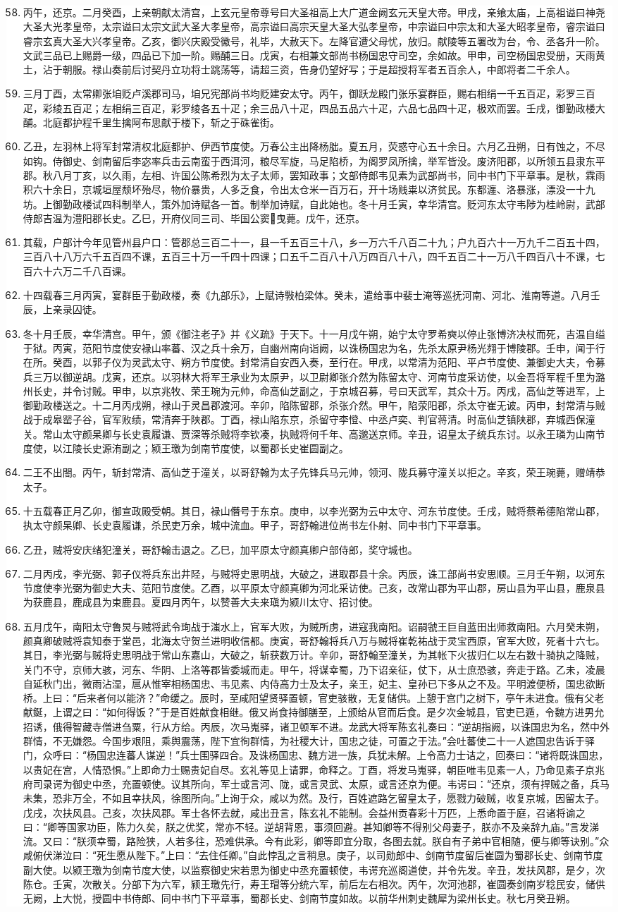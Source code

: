 58. <span id="本纪第九_玄宗下-58"></span>
丙午，还京。二月癸酉，上亲朝献太清宫，上玄元皇帝尊号曰大圣祖高上大广道金阙玄元天皇大帝。甲戌，亲飨太庙，上高祖谥曰神尧大圣大光孝皇帝，太宗谥曰太宗文武大圣大孝皇帝，高宗谥曰高宗天皇大圣大弘孝皇帝，中宗谥曰中宗太和大圣大昭孝皇帝，睿宗谥曰睿宗玄真大圣大兴孝皇帝。乙亥，御兴庆殿受徽号，礼毕，大赦天下。左降官遭父母忧，放归。献陵等五署改为台，令、丞各升一阶。文武三品已上赐爵一级，四品已下加一阶。赐酺三日。戊寅，右相兼文部尚书杨国忠守司空，余如故。甲申，司空杨国忠受册，天雨黄土，沾于朝服。禄山奏前后讨契丹立功将士跳荡等，请超三资，告身仍望好写；于是超授将军者五百余人，中郎将者二千余人。

59. <span id="本纪第九_玄宗下-59"></span>
三月丁酉，太常卿张垍贬卢溪郡司马，垍兄宪部尚书均贬建安太守。丙午，御跃龙殿门张乐宴群臣，赐右相绢一千五百疋，彩罗三百疋，彩绫五百疋；左相绢三百疋，彩罗绫各五十疋；余三品八十疋，四品五品六十疋，六品七品四十疋，极欢而罢。壬戌，御勤政楼大酺。北庭都护程千里生擒阿布思献于楼下，斩之于硃雀街。

60. <span id="本纪第九_玄宗下-60"></span>
乙丑，左羽林上将军封常清权北庭都护、伊西节度使。万春公主出降杨朏。夏五月，荧惑守心五十余日。六月乙丑朔，日有蚀之，不尽如钩。侍御史、剑南留后李宓率兵击云南蛮于西洱河，粮尽军旋，马足陷桥，为阁罗凤所擒，举军皆没。废济阳郡，以所领五县隶东平郡。秋八月丁亥，以久雨，左相、许国公陈希烈为太子太师，罢知政事；文部侍郎韦见素为武部尚书，同中书门下平章事。是秋，霖雨积六十余日，京城垣屋颓坏殆尽，物价暴贵，人多乏食，令出太仓米一百万石，开十场贱粜以济贫民。东都瀍、洛暴涨，漂没一十九坊。上御勤政楼试四科制举人，策外加诗赋各一首。制举加诗赋，自此始也。冬十月壬寅，幸华清宫。贬河东太守韦陟为桂岭尉，武部侍郎吉温为澧阳郡长史。乙巳，开府仪同三司、毕国公窦曳薨。戊午，还京。

61. <span id="本纪第九_玄宗下-61"></span>
其载，户部计今年见管州县户口：管郡总三百二十一，县一千五百三十八，乡一万六千八百二十九；户九百六十一万九千二百五十四，三百八十八万六千五百四不课，五百三十万一千四十四课；口五千二百八十八万四百八十八，四千五百二十一万八千四百八十不课，七百六十六万二千八百课。

62. <span id="本纪第九_玄宗下-62"></span>
十四载春三月丙寅，宴群臣于勤政楼，奏《九部乐》，上赋诗斅柏梁体。癸未，遣给事中裴士淹等巡抚河南、河北、淮南等道。八月壬辰，上亲录囚徒。

63. <span id="本纪第九_玄宗下-63"></span>
冬十月壬辰，幸华清宫。甲午，颁《御注老子》并《义疏》于天下。十一月戊午朔，始宁太守罗希奭以停止张博济决杖而死，吉温自缢于狱。丙寅，范阳节度使安禄山率蕃、汉之兵十余万，自幽州南向诣阙，以诛杨国忠为名，先杀太原尹杨光翙于博陵郡。壬申，闻于行在所。癸酉，以郭子仪为灵武太守、朔方节度使。封常清自安西入奏，至行在。甲戌，以常清为范阳、平卢节度使、兼御史大夫，令募兵三万以御逆胡。戊寅，还京。以羽林大将军王承业为太原尹，以卫尉卿张介然为陈留太守、河南节度采访使，以金吾将军程千里为潞州长史，并令讨贼。甲申，以京兆牧、荣王琬为元帅，命高仙芝副之，于京城召募，号曰天武军，其众十万。丙戌，高仙芝等进军，上御勤政楼送之。十二月丙戌朔，禄山于灵昌郡渡河。辛卯，陷陈留郡，杀张介然。甲午，陷荥阳郡，杀太守崔无诐。丙申，封常清与贼战于成皋罂子谷，官军败绩，常清奔于陕郡。丁酉，禄山陷东京，杀留守李憕、中丞卢奕、判官蒋清。时高仙芝镇陕郡，弃城西保潼关。常山太守颜杲卿与长史袁履谦、贾深等杀贼将李钦凑，执贼将何千年、高邈送京师。辛丑，诏皇太子统兵东讨。以永王璘为山南节度使，以江陵长史源洧副之；颍王璬为剑南节度使，以蜀郡长史崔圆副之。

64. <span id="本纪第九_玄宗下-64"></span>
二王不出閤。丙午，斩封常清、高仙芝于潼关，以哥舒翰为太子先锋兵马元帅，领河、陇兵募守潼关以拒之。辛亥，荣王琬薨，赠靖恭太子。

65. <span id="本纪第九_玄宗下-65"></span>
十五载春正月乙卯，御宣政殿受朝。其日，禄山僭号于东京。庚申，以李光弼为云中太守、河东节度使。壬戌，贼将蔡希德陷常山郡，执太守颜杲卿、长史袁履谦，杀民吏万余，城中流血。甲子，哥舒翰进位尚书左仆射、同中书门下平章事。

66. <span id="本纪第九_玄宗下-66"></span>
乙丑，贼将安庆绪犯潼关，哥舒翰击退之。乙巳，加平原太守颜真卿户部侍郎，奖守城也。

67. <span id="本纪第九_玄宗下-67"></span>
二月丙戌，李光弼、郭子仪将兵东出井陉，与贼将史思明战，大破之，进取郡县十余。丙辰，诛工部尚书安思顺。三月壬午朔，以河东节度使李光弼为御史大夫、范阳节度使。乙酉，以平原太守颜真卿为河北采访使。己亥，改常山郡为平山郡，房山县为平山县，鹿泉县为获鹿县，鹿成县为束鹿县。夏四月丙午，以赞善大夫来瑱为颍川太守、招讨使。

68. <span id="本纪第九_玄宗下-68"></span>
五月戊午，南阳太守鲁炅与贼将武令珣战于滍水上，官军大败，为贼所虏，进寇我南阳。诏嗣虢王巨自蓝田出师救南阳。六月癸未朔，颜真卿破贼将袁知泰于堂邑，北海太守贺兰进明收信都。庚寅，哥舒翰将兵八万与贼将崔乾祐战于灵宝西原，官军大败，死者十六七。其日，李光弼与贼将史思明战于常山东嘉山，大破之，斩获数万计。辛卯，哥舒翰至潼关，为其帐下火拔归仁以左右数十骑执之降贼，关门不守，京师大骇，河东、华阴、上洛等郡皆委城而走。甲午，将谋幸蜀，乃下诏亲征，仗下，从士庶恐骇，奔走于路。乙未，凌晨自延秋门出，微雨沾湿，扈从惟宰相杨国忠、韦见素、内侍高力士及太子，亲王，妃主、皇孙已下多从之不及。平明渡便桥，国忠欲断桥。上曰：“后来者何以能济？”命缓之。辰时，至咸阳望贤驿置顿，官吏骇散，无复储供。上憩于宫门之树下，亭午未进食。俄有父老献鋋，上谓之曰：“如何得饭？”于是百姓献食相继。俄又尚食持御膳至，上颁给从官而后食。是夕次金城县，官吏已遁，令魏方进男允招诱，俄得智藏寺僧进刍粟，行从方给。丙辰，次马嵬驿，诸卫顿军不进。龙武大将军陈玄礼奏曰：“逆胡指阙，以诛国忠为名，然中外群情，不无嫌怨。今国步艰阻，乘舆震荡，陛下宜徇群情，为社稷大计，国忠之徒，可置之于法。”会吐蕃使二十一人遮国忠告诉于驿门，众呼曰：“杨国忠连蕃人谋逆！”兵士围驿四合。及诛杨国忠、魏方进一族，兵犹未解。上令高力士诘之，回奏曰：“诸将既诛国忠，以贵妃在宫，人情恐惧。”上即命力士赐贵妃自尽。玄礼等见上请罪，命释之。丁酉，将发马嵬驿，朝臣唯韦见素一人，乃命见素子京兆府司录谔为御史中丞，充置顿使。议其所向，军士或言河、陇，或言灵武、太原，或言还京为便。韦谔曰：“还京，须有捍贼之备，兵马未集，恐非万全，不如且幸扶风，徐图所向。”上询于众，咸以为然。及行，百姓遮路乞留皇太子，愿戮力破贼，收复京城，因留太子。戊戌，次扶风县。己亥，次扶风郡。军士各怀去就，咸出丑言，陈玄礼不能制。会益州贡春彩十万匹，上悉命置于庭，召诸将谕之曰：“卿等国家功臣，陈力久矣，朕之优奖，常亦不轻。逆胡背恩，事须回避。甚知卿等不得别父母妻子，朕亦不及亲辞九庙。”言发涕流。又曰：“朕须幸蜀，路险狭，人若多往，恐难供承。今有此彩，卿等即宜分取，各图去就。朕自有子弟中官相随，便与卿等诀别。”众咸俯伏涕泣曰：“死生愿从陛下。”上曰：“去住任卿。”自此悖乱之言稍息。庚子，以司勋郎中、剑南节度留后崔圆为蜀郡长史、剑南节度副大使。以颍王璬为剑南节度大使，以监察御史宋若思为御史中丞充置顿使，韦谔充巡阁道使，并令先发。辛丑，发扶风郡，是夕，次陈仓。壬寅，次散关。分部下为六军，颍王璬先行，寿王瑁等分统六军，前后左右相次。丙午，次河池郡，崔圆奏剑南岁稔民安，储供无阙，上大悦，授圆中书侍郎、同中书门下平章事，蜀郡长史、剑南节度如故。以前华州刺史魏犀为梁州长史。秋七月癸丑朔。
